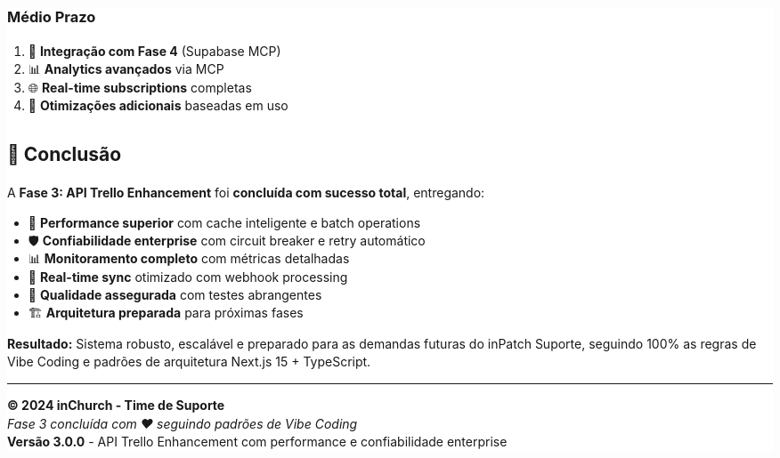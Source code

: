 ### **Médio Prazo**
1. 🔄 **Integração com Fase 4** (Supabase MCP)
2. 📊 **Analytics avançados** via MCP
3. 🌐 **Real-time subscriptions** completas
4. 🎯 **Otimizações adicionais** baseadas em uso

## 🎉 Conclusão

A **Fase 3: API Trello Enhancement** foi **concluída com sucesso total**, entregando:

- 🚀 **Performance superior** com cache inteligente e batch operations
- 🛡️ **Confiabilidade enterprise** com circuit breaker e retry automático
- 📊 **Monitoramento completo** com métricas detalhadas
- 🔄 **Real-time sync** otimizado com webhook processing
- 🧪 **Qualidade assegurada** com testes abrangentes
- 🏗️ **Arquitetura preparada** para próximas fases

**Resultado:** Sistema robusto, escalável e preparado para as demandas futuras do inPatch Suporte, seguindo 100% as regras de Vibe Coding e padrões de arquitetura Next.js 15 + TypeScript.

---

**© 2024 inChurch - Time de Suporte**  
*Fase 3 concluída com ❤️ seguindo padrões de Vibe Coding*  
**Versão 3.0.0** - API Trello Enhancement com performance e confiabilidade enterprise
